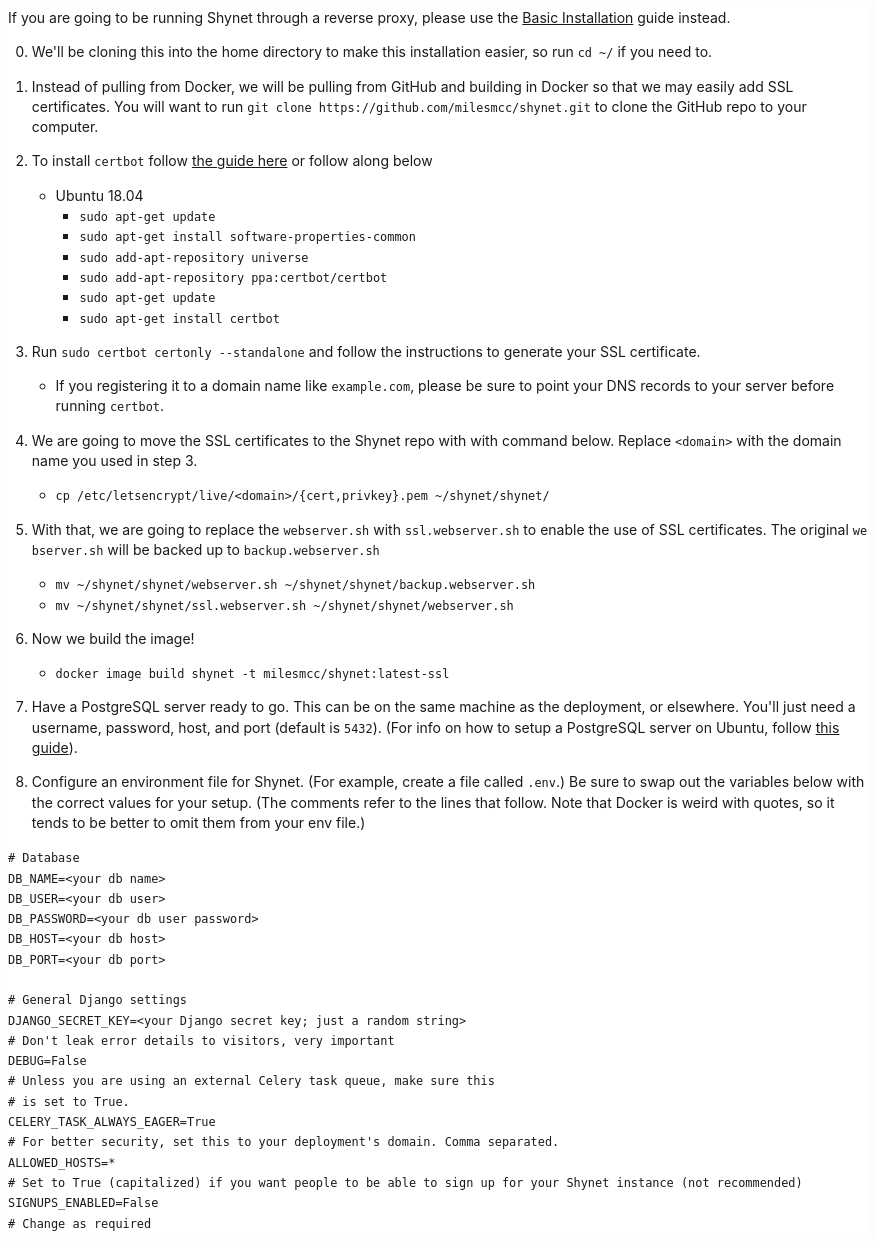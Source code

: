 If you are going to be running Shynet through a reverse proxy, please use the [Basic Installation](#basic-installation) guide instead.

0. We'll be cloning this into the home directory to make this installation easier, so run `cd ~/` if you need to.

1. Instead of pulling from Docker, we will be pulling from GitHub and building in Docker so that we may easily add SSL certificates. You will want to run `git clone https://github.com/milesmcc/shynet.git` to clone the GitHub repo to your computer.

2. To install `certbot` follow [the guide here](https://certbot.eff.org/instructions) or follow along below
   * Ubuntu 18.04
     * `sudo apt-get update`
     * `sudo apt-get install software-properties-common`
     * `sudo add-apt-repository universe`
     * `sudo add-apt-repository ppa:certbot/certbot`
     * `sudo apt-get update`
     * `sudo apt-get install certbot`

3. Run `sudo certbot certonly --standalone` and follow the instructions to generate your SSL certificate.
   * If you registering it to a domain name like `example.com`, please be sure to point your DNS records to your server before running `certbot`.

4. We are going to move the SSL certificates to the Shynet repo with with command below. Replace `<domain>` with the domain name you used in step 3.
   * `cp /etc/letsencrypt/live/<domain>/{cert,privkey}.pem ~/shynet/shynet/`

5. With that, we are going to replace the `webserver.sh` with `ssl.webserver.sh` to enable the use of SSL certificates. The original `webserver.sh` will be backed up to `backup.webserver.sh`
   * `mv ~/shynet/shynet/webserver.sh ~/shynet/shynet/backup.webserver.sh`
   * `mv ~/shynet/shynet/ssl.webserver.sh ~/shynet/shynet/webserver.sh`

6. Now we build the image!
   * `docker image build shynet -t milesmcc/shynet:latest-ssl`

7. Have a PostgreSQL server ready to go. This can be on the same machine as the deployment, or elsewhere. You'll just need a username, password, host, and port (default is `5432`). (For info on how to setup a PostgreSQL server on Ubuntu, follow [this guide](https://www.digitalocean.com/community/tutorials/how-to-install-and-use-postgresql-on-ubuntu-18-04)).

8. Configure an environment file for Shynet. (For example, create a file called `.env`.) Be sure to swap out the variables below with the correct values for your setup. (The comments refer to the lines that follow. Note that Docker is weird with quotes, so it tends to be better to omit them from your env file.)

```properties
# Database
DB_NAME=<your db name>
DB_USER=<your db user>
DB_PASSWORD=<your db user password>
DB_HOST=<your db host>
DB_PORT=<your db port>

# General Django settings
DJANGO_SECRET_KEY=<your Django secret key; just a random string>
# Don't leak error details to visitors, very important
DEBUG=False
# Unless you are using an external Celery task queue, make sure this
# is set to True.
CELERY_TASK_ALWAYS_EAGER=True 
# For better security, set this to your deployment's domain. Comma separated.
ALLOWED_HOSTS=*
# Set to True (capitalized) if you want people to be able to sign up for your Shynet instance (not recommended)
SIGNUPS_ENABLED=False
# Change as required
```